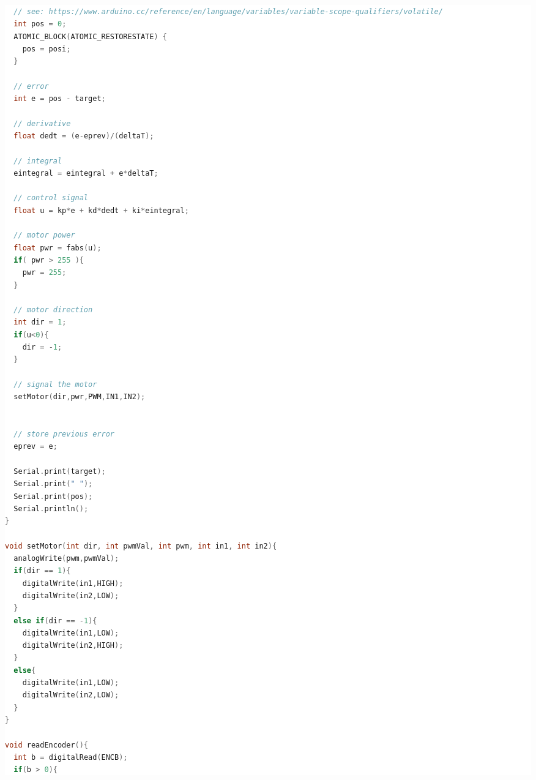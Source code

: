 ```c++
  // see: https://www.arduino.cc/reference/en/language/variables/variable-scope-qualifiers/volatile/
  int pos = 0; 
  ATOMIC_BLOCK(ATOMIC_RESTORESTATE) {
    pos = posi;
  }
  
  // error
  int e = pos - target;

  // derivative
  float dedt = (e-eprev)/(deltaT);

  // integral
  eintegral = eintegral + e*deltaT;

  // control signal
  float u = kp*e + kd*dedt + ki*eintegral;

  // motor power
  float pwr = fabs(u);
  if( pwr > 255 ){
    pwr = 255;
  }

  // motor direction
  int dir = 1;
  if(u<0){
    dir = -1;
  }

  // signal the motor
  setMotor(dir,pwr,PWM,IN1,IN2);


  // store previous error
  eprev = e;

  Serial.print(target);
  Serial.print(" ");
  Serial.print(pos);
  Serial.println();
}

void setMotor(int dir, int pwmVal, int pwm, int in1, int in2){
  analogWrite(pwm,pwmVal);
  if(dir == 1){
    digitalWrite(in1,HIGH);
    digitalWrite(in2,LOW);
  }
  else if(dir == -1){
    digitalWrite(in1,LOW);
    digitalWrite(in2,HIGH);
  }
  else{
    digitalWrite(in1,LOW);
    digitalWrite(in2,LOW);
  }  
}

void readEncoder(){
  int b = digitalRead(ENCB);
  if(b > 0){
```